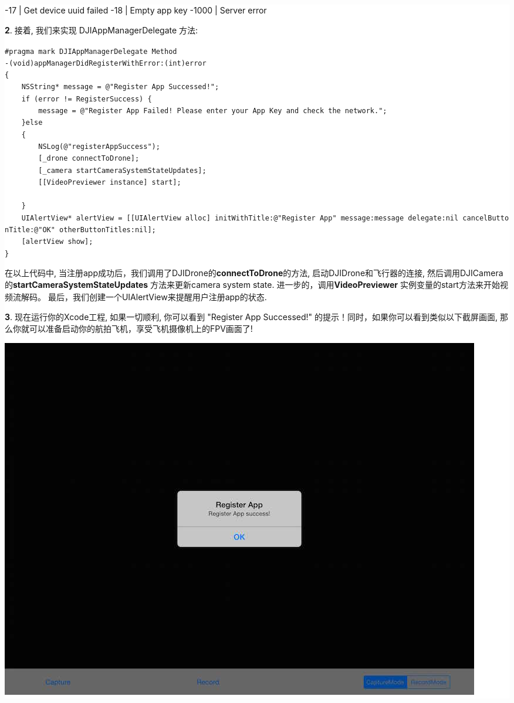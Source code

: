 -17 | Get device uuid failed
-18 | Empty app key
-1000 | Server error 

**2**. 接着, 我们来实现 DJIAppManagerDelegate 方法:

~~~objc
#pragma mark DJIAppManagerDelegate Method
-(void)appManagerDidRegisterWithError:(int)error
{
    NSString* message = @"Register App Successed!";
    if (error != RegisterSuccess) {
        message = @"Register App Failed! Please enter your App Key and check the network.";
    }else
    {
        NSLog(@"registerAppSuccess");
        [_drone connectToDrone];
        [_camera startCameraSystemStateUpdates];
        [[VideoPreviewer instance] start];

    }
    UIAlertView* alertView = [[UIAlertView alloc] initWithTitle:@"Register App" message:message delegate:nil cancelButtonTitle:@"OK" otherButtonTitles:nil];
    [alertView show];
}
~~~

在以上代码中, 当注册app成功后，我们调用了DJIDrone的**connectToDrone**的方法, 启动DJIDrone和飞行器的连接, 然后调用DJICamera的**startCameraSystemStateUpdates** 方法来更新camera system state. 进一步的，调用**VideoPreviewer** 实例变量的start方法来开始视频流解码。 最后，我们创建一个UIAlertView来提醒用户注册app的状态.

**3**. 现在运行你的Xcode工程, 如果一切顺利, 你可以看到 "Register App Successed!" 的提示！同时，如果你可以看到类似以下截屏画面, 那么你就可以准备启动你的航拍飞机，享受飞机摄像机上的FPV画面了!
  
  ![Screenshot](../../../images/iOS/FPVDemo/Screenshot.jpg)
  